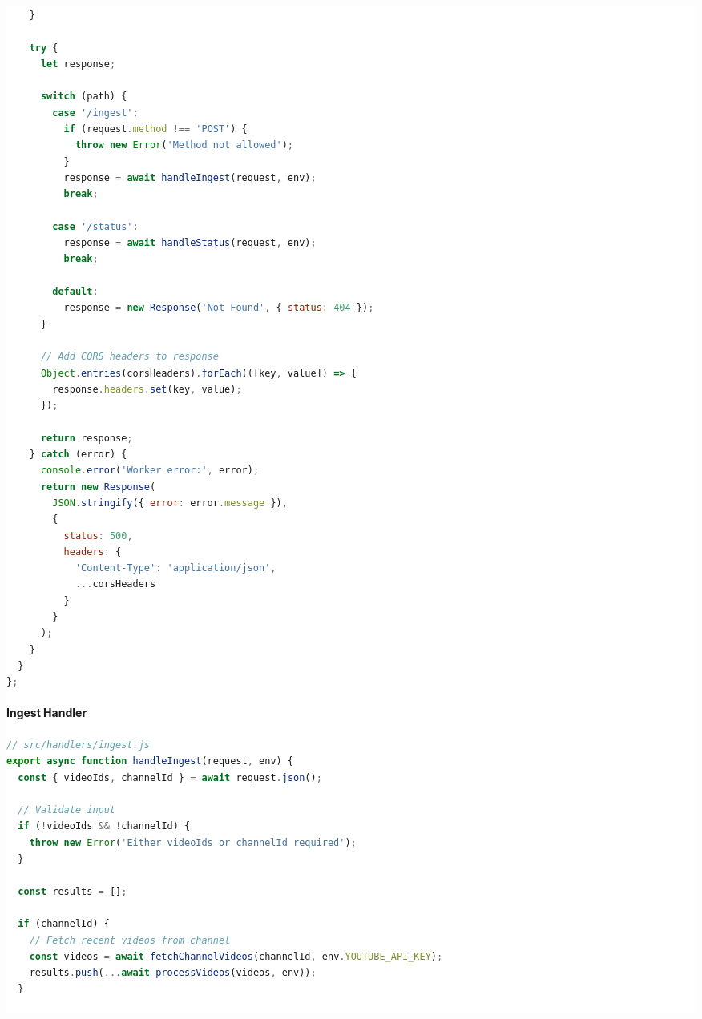```javascript
    }

    try {
      let response;
      
      switch (path) {
        case '/ingest':
          if (request.method !== 'POST') {
            throw new Error('Method not allowed');
          }
          response = await handleIngest(request, env);
          break;
          
        case '/status':
          response = await handleStatus(request, env);
          break;
          
        default:
          response = new Response('Not Found', { status: 404 });
      }

      // Add CORS headers to response
      Object.entries(corsHeaders).forEach(([key, value]) => {
        response.headers.set(key, value);
      });

      return response;
    } catch (error) {
      console.error('Worker error:', error);
      return new Response(
        JSON.stringify({ error: error.message }), 
        { 
          status: 500,
          headers: { 
            'Content-Type': 'application/json',
            ...corsHeaders 
          }
        }
      );
    }
  }
};
```

#### Ingest Handler
```javascript  
// src/handlers/ingest.js
export async function handleIngest(request, env) {
  const { videoIds, channelId } = await request.json();
  
  // Validate input
  if (!videoIds && !channelId) {
    throw new Error('Either videoIds or channelId required');
  }

  const results = [];
  
  if (channelId) {
    // Fetch recent videos from channel
    const videos = await fetchChannelVideos(channelId, env.YOUTUBE_API_KEY);
    results.push(...await processVideos(videos, env));
  }
  
```